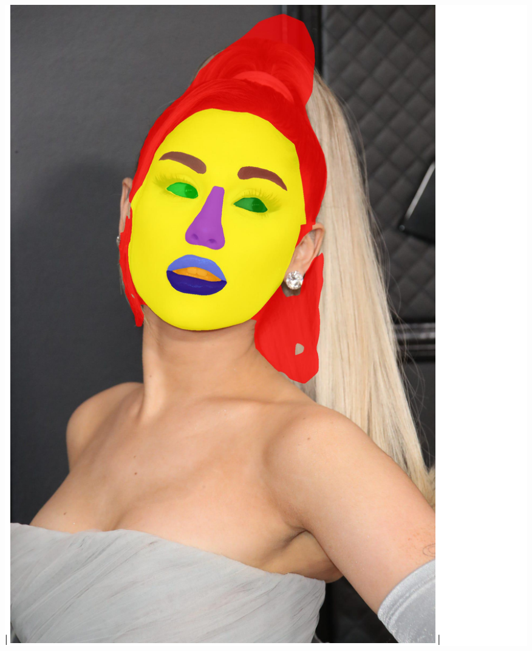| <img src='https://github.com/happy-jihye/happy-jihye.github.io/blob/master/_posts/images/cv/faceparsing/1/celeb-7.jpeg?raw=1' width = '700' > |